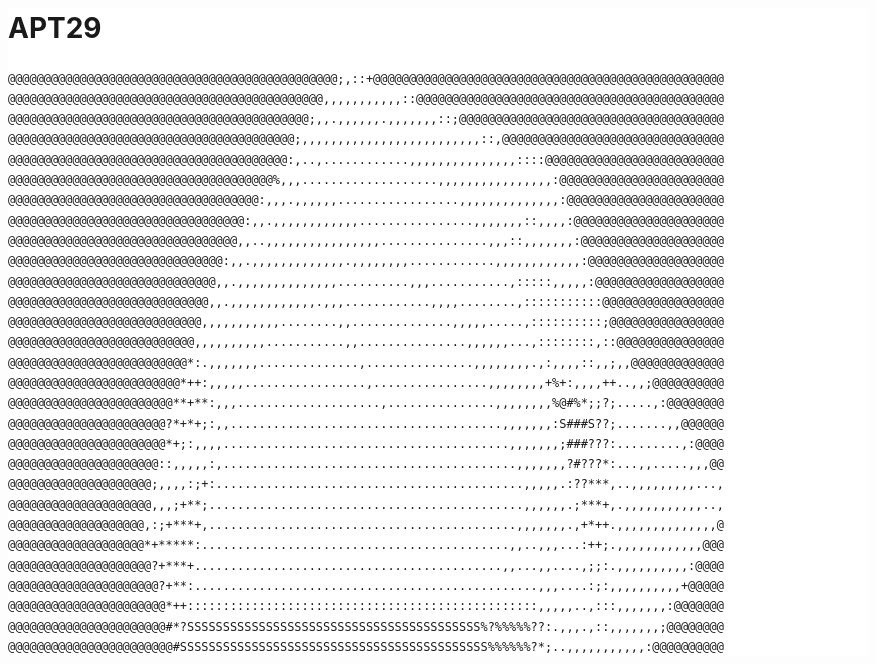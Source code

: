 
# APT29

```
@@@@@@@@@@@@@@@@@@@@@@@@@@@@@@@@@@@@@@@@@@@@@@;,::+@@@@@@@@@@@@@@@@@@@@@@@@@@@@@@@@@@@@@@@@@@@@@@@@@
@@@@@@@@@@@@@@@@@@@@@@@@@@@@@@@@@@@@@@@@@@@@,,,,,,,,,,,::@@@@@@@@@@@@@@@@@@@@@@@@@@@@@@@@@@@@@@@@@@@
@@@@@@@@@@@@@@@@@@@@@@@@@@@@@@@@@@@@@@@@@@;,,.,,,,,,.,,,,,,,::;@@@@@@@@@@@@@@@@@@@@@@@@@@@@@@@@@@@@@
@@@@@@@@@@@@@@@@@@@@@@@@@@@@@@@@@@@@@@@@;,,,,,,,,,,,,,,,,,,,,,,,,,::,@@@@@@@@@@@@@@@@@@@@@@@@@@@@@@@
@@@@@@@@@@@@@@@@@@@@@@@@@@@@@@@@@@@@@@@:,..,............,,,,,,,,,,,,,,,::::@@@@@@@@@@@@@@@@@@@@@@@@@
@@@@@@@@@@@@@@@@@@@@@@@@@@@@@@@@@@@@@%,,,...................,,,,,,,,,,,,,,,,:@@@@@@@@@@@@@@@@@@@@@@@
@@@@@@@@@@@@@@@@@@@@@@@@@@@@@@@@@@@:,,,.,,,,,,.................,,,,,,,,,,,,,,:@@@@@@@@@@@@@@@@@@@@@@
@@@@@@@@@@@@@@@@@@@@@@@@@@@@@@@@@:,,.,,,,,,,,,,,,................,,,,,,,::,,,,:@@@@@@@@@@@@@@@@@@@@@
@@@@@@@@@@@@@@@@@@@@@@@@@@@@@@@@,,..,,,,,,,,,,,,,,,,...............,,,::,,,,,,,:@@@@@@@@@@@@@@@@@@@@
@@@@@@@@@@@@@@@@@@@@@@@@@@@@@@:,,.,,,,,,,,,,,,,.,,,,,,,,............,,,,,,,,,,,,:@@@@@@@@@@@@@@@@@@@
@@@@@@@@@@@@@@@@@@@@@@@@@@@@@,,.,,,,,,,,,,,,,,..........,,,...........,:::::,,,,,:@@@@@@@@@@@@@@@@@@
@@@@@@@@@@@@@@@@@@@@@@@@@@@@,,.,,,,,,,,,,,,.,,,............,,,,........,:::::::::::@@@@@@@@@@@@@@@@@
@@@@@@@@@@@@@@@@@@@@@@@@@@@,,,,,,,,,,,........,,..............,,,,,.....,::::::::::;@@@@@@@@@@@@@@@@
@@@@@@@@@@@@@@@@@@@@@@@@@@,,,,,,,,,,...........,,...............,,,,,,...,::::::::,::@@@@@@@@@@@@@@@
@@@@@@@@@@@@@@@@@@@@@@@@@*:.,,,,,,,..............,...............,,,,,,,,.,:,,,,::,,;,,@@@@@@@@@@@@@
@@@@@@@@@@@@@@@@@@@@@@@@*++:,,,,,.................,................,,,,,,,,+%+:,,,,++..,,;@@@@@@@@@@
@@@@@@@@@@@@@@@@@@@@@@@**+**:,,,....................,...............,,,,,,,,%@#%*;;?;.....,:@@@@@@@@
@@@@@@@@@@@@@@@@@@@@@@?*+*+;:,,......................................,,,,,,,:S###S??;.......,,@@@@@@
@@@@@@@@@@@@@@@@@@@@@@*+;:,,,,........................................,,,,,,,;###???:.........,:@@@@
@@@@@@@@@@@@@@@@@@@@@::,,,,,:,.........................................,,,,,,,?#???*:...,,.....,,,@@
@@@@@@@@@@@@@@@@@@@@;,,,,:;+:...........................................,,,,,.:??***,..,,,,,,,,,...,
@@@@@@@@@@@@@@@@@@@@,,,;+**;............................................,,,,,,.;***+,.,,,,,,,,,,,..,
@@@@@@@@@@@@@@@@@@@,:;+***+,...........................................,,,,,,,.,+*++.,,,,,,,,,,,,,,@
@@@@@@@@@@@@@@@@@@@*+*****:...........................................,,..,,,...:++;.,,,,,,,,,,,,@@@
@@@@@@@@@@@@@@@@@@@@?+***+...........................................,,...,,....,;;:.,,,,,,,,,,:@@@@
@@@@@@@@@@@@@@@@@@@@@?+**:................................................,,,....:;:,,,,,,,,,,+@@@@@
@@@@@@@@@@@@@@@@@@@@@@*++:::::::::::::::::::::::::::::::::::::::::::::::::,,,,,..,:::,,,,,,,:@@@@@@@
@@@@@@@@@@@@@@@@@@@@@@#*?SSSSSSSSSSSSSSSSSSSSSSSSSSSSSSSSSSSSSSSSS%?%%%%%??:.,,,.,::,,,,,,,;@@@@@@@@
@@@@@@@@@@@@@@@@@@@@@@@#SSSSSSSSSSSSSSSSSSSSSSSSSSSSSSSSSSSSSSSSSSS%%%%%%?*;..,,,,,,,,,,,:@@@@@@@@@@
```